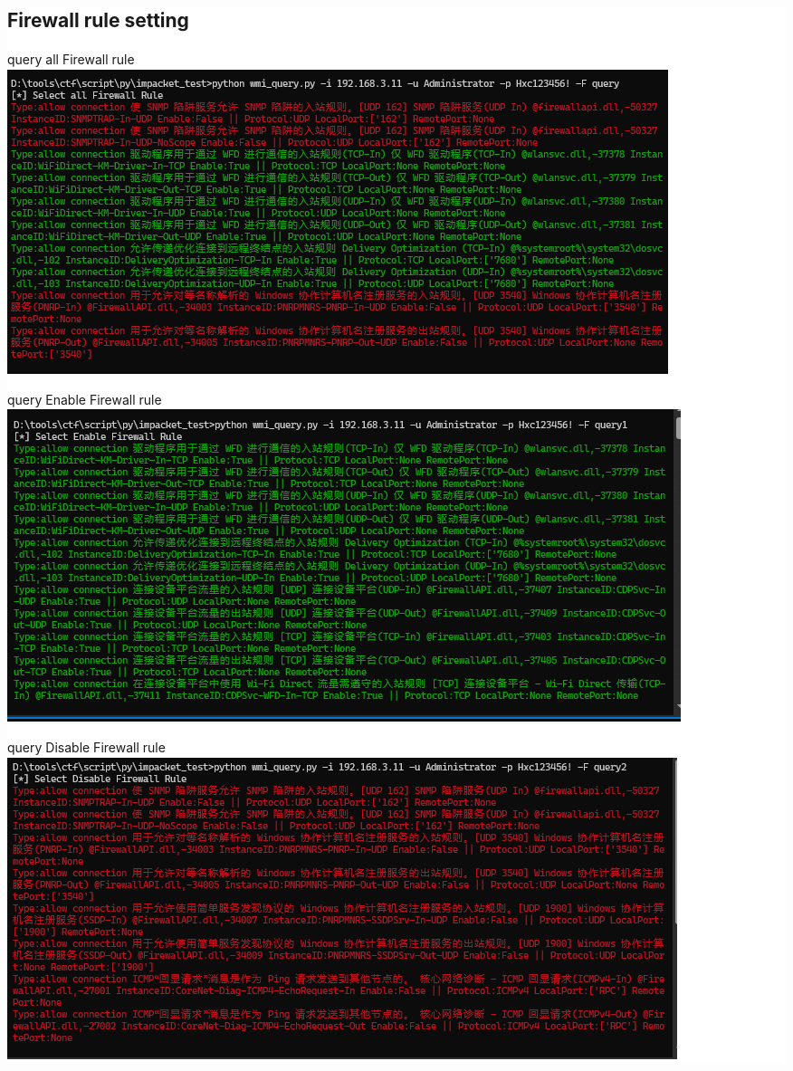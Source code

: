 ## Firewall rule setting ##
query all Firewall rule    
![](img/query_all_firewall_rule.png)

query Enable Firewall rule    
![](img/query_enable_firewall_rule.png)

query Disable Firewall rule    
![](img/query_disable_firewall_rule.png)
